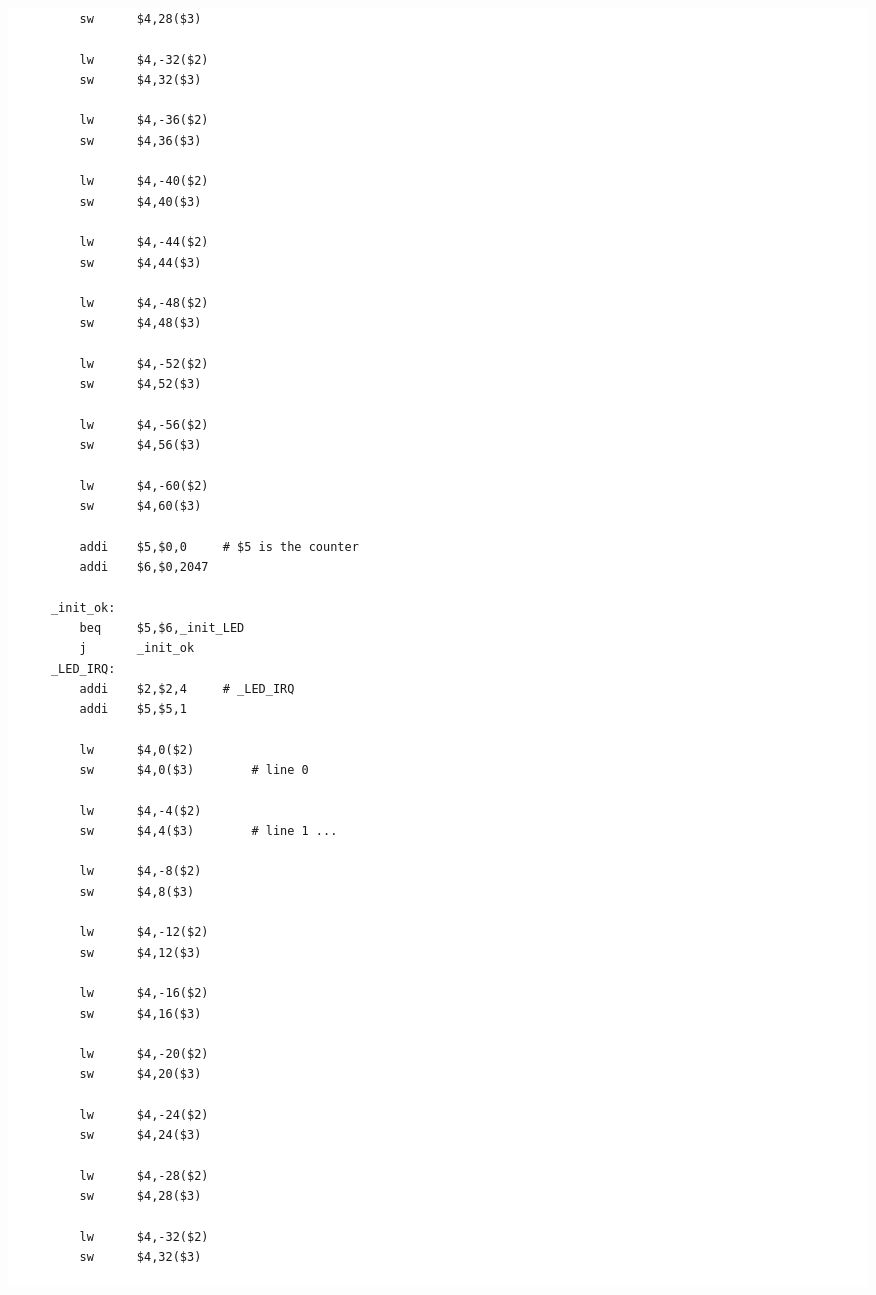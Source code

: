   ```
            sw      $4,28($3)
    
            lw      $4,-32($2)
            sw      $4,32($3)
    
            lw      $4,-36($2)
            sw      $4,36($3)
    
            lw      $4,-40($2)
            sw      $4,40($3)
    
            lw      $4,-44($2)
            sw      $4,44($3)
    
            lw      $4,-48($2)
            sw      $4,48($3)
    
            lw      $4,-52($2)
            sw      $4,52($3)
    
            lw      $4,-56($2)
            sw      $4,56($3)
    
            lw      $4,-60($2)
            sw      $4,60($3)
    
            addi    $5,$0,0     # $5 is the counter
            addi    $6,$0,2047
    
        _init_ok:
            beq     $5,$6,_init_LED
            j       _init_ok
        _LED_IRQ:
            addi    $2,$2,4		# _LED_IRQ
            addi    $5,$5,1
            
            lw      $4,0($2)
            sw      $4,0($3)        # line 0
    
            lw      $4,-4($2)
            sw      $4,4($3)        # line 1 ...
    
            lw      $4,-8($2)
            sw      $4,8($3)
    
            lw      $4,-12($2)
            sw      $4,12($3)
    
            lw      $4,-16($2)
            sw      $4,16($3)
    
            lw      $4,-20($2)
            sw      $4,20($3)
    
            lw      $4,-24($2)
            sw      $4,24($3)
    
            lw      $4,-28($2)
            sw      $4,28($3)
    
            lw      $4,-32($2)
            sw      $4,32($3)
    
  ```